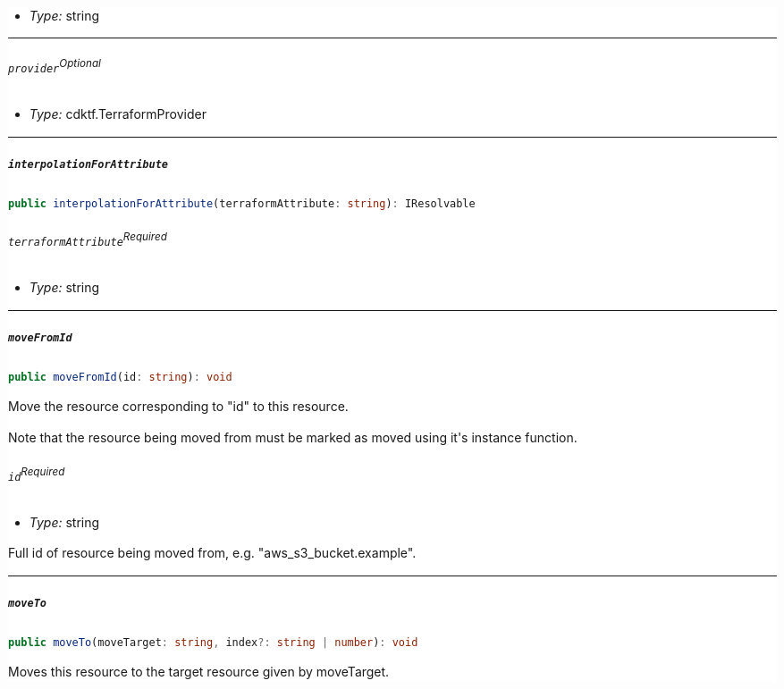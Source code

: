 - *Type:* string

---

###### `provider`<sup>Optional</sup> <a name="provider" id="rhizo-co-terraform-provider-oci.devopsConnection.DevopsConnection.importFrom.parameter.provider"></a>

- *Type:* cdktf.TerraformProvider

---

##### `interpolationForAttribute` <a name="interpolationForAttribute" id="rhizo-co-terraform-provider-oci.devopsConnection.DevopsConnection.interpolationForAttribute"></a>

```typescript
public interpolationForAttribute(terraformAttribute: string): IResolvable
```

###### `terraformAttribute`<sup>Required</sup> <a name="terraformAttribute" id="rhizo-co-terraform-provider-oci.devopsConnection.DevopsConnection.interpolationForAttribute.parameter.terraformAttribute"></a>

- *Type:* string

---

##### `moveFromId` <a name="moveFromId" id="rhizo-co-terraform-provider-oci.devopsConnection.DevopsConnection.moveFromId"></a>

```typescript
public moveFromId(id: string): void
```

Move the resource corresponding to "id" to this resource.

Note that the resource being moved from must be marked as moved using it's instance function.

###### `id`<sup>Required</sup> <a name="id" id="rhizo-co-terraform-provider-oci.devopsConnection.DevopsConnection.moveFromId.parameter.id"></a>

- *Type:* string

Full id of resource being moved from, e.g. "aws_s3_bucket.example".

---

##### `moveTo` <a name="moveTo" id="rhizo-co-terraform-provider-oci.devopsConnection.DevopsConnection.moveTo"></a>

```typescript
public moveTo(moveTarget: string, index?: string | number): void
```

Moves this resource to the target resource given by moveTarget.

